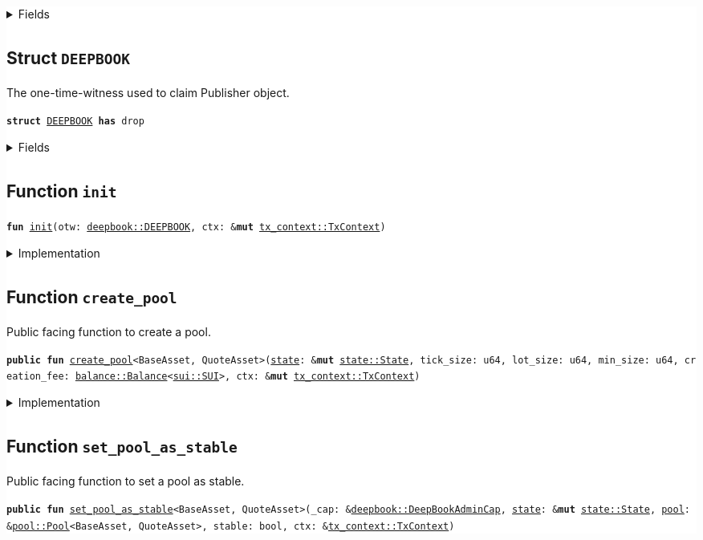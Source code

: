 

<details><summary>Fields</summary></details>

<a name="0x0_deepbook_DEEPBOOK"></a>

## Struct `DEEPBOOK`

The one-time-witness used to claim Publisher object.


<pre><code><b>struct</b> <a href="deepbook.md#0x0_deepbook_DEEPBOOK">DEEPBOOK</a> <b>has</b> drop
</code></pre>



<details><summary>Fields</summary></details>

<a name="0x0_deepbook_init"></a>

## Function `init`



<pre><code><b>fun</b> <a href="deepbook.md#0x0_deepbook_init">init</a>(otw: <a href="deepbook.md#0x0_deepbook_DEEPBOOK">deepbook::DEEPBOOK</a>, ctx: &<b>mut</b> <a href="dependencies/sui-framework/tx_context.md#0x2_tx_context_TxContext">tx_context::TxContext</a>)
</code></pre>



<details><summary>Implementation</summary></details>

<a name="0x0_deepbook_create_pool"></a>

## Function `create_pool`

Public facing function to create a pool.


<pre><code><b>public</b> <b>fun</b> <a href="deepbook.md#0x0_deepbook_create_pool">create_pool</a>&lt;BaseAsset, QuoteAsset&gt;(<a href="state.md#0x0_state">state</a>: &<b>mut</b> <a href="state.md#0x0_state_State">state::State</a>, tick_size: u64, lot_size: u64, min_size: u64, creation_fee: <a href="dependencies/sui-framework/balance.md#0x2_balance_Balance">balance::Balance</a>&lt;<a href="dependencies/sui-framework/sui.md#0x2_sui_SUI">sui::SUI</a>&gt;, ctx: &<b>mut</b> <a href="dependencies/sui-framework/tx_context.md#0x2_tx_context_TxContext">tx_context::TxContext</a>)
</code></pre>



<details><summary>Implementation</summary></details>

<a name="0x0_deepbook_set_pool_as_stable"></a>

## Function `set_pool_as_stable`

Public facing function to set a pool as stable.


<pre><code><b>public</b> <b>fun</b> <a href="deepbook.md#0x0_deepbook_set_pool_as_stable">set_pool_as_stable</a>&lt;BaseAsset, QuoteAsset&gt;(_cap: &<a href="deepbook.md#0x0_deepbook_DeepBookAdminCap">deepbook::DeepBookAdminCap</a>, <a href="state.md#0x0_state">state</a>: &<b>mut</b> <a href="state.md#0x0_state_State">state::State</a>, <a href="pool.md#0x0_pool">pool</a>: &<a href="pool.md#0x0_pool_Pool">pool::Pool</a>&lt;BaseAsset, QuoteAsset&gt;, stable: bool, ctx: &<a href="dependencies/sui-framework/tx_context.md#0x2_tx_context_TxContext">tx_context::TxContext</a>)
</code></pre>
